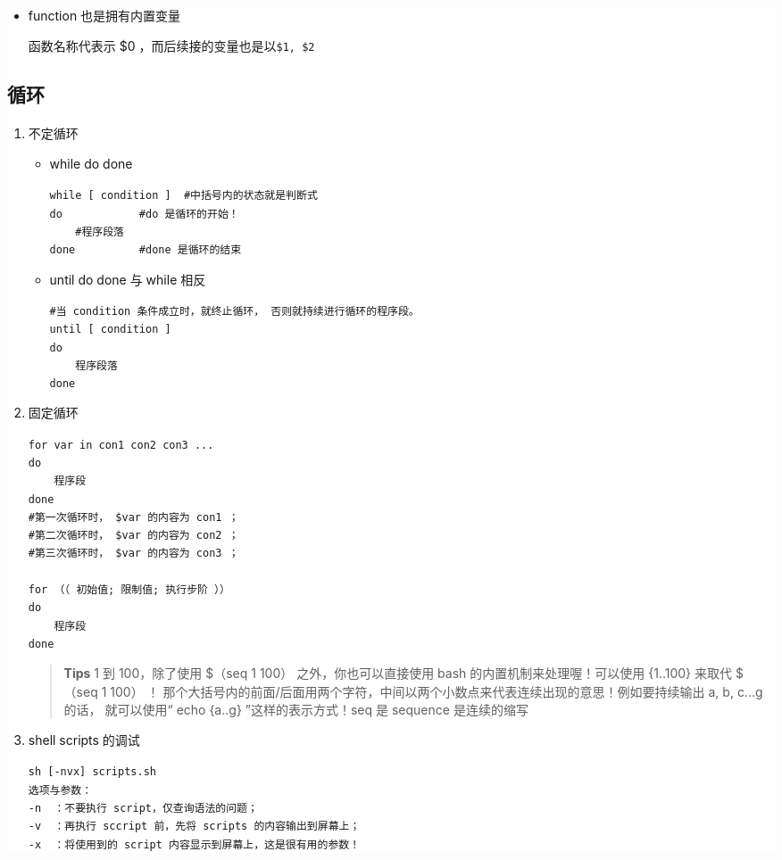    - function 也是拥有内置变量

     函数名称代表示 \$0 ，而后续接的变量也是以`$1, $2`

## 循环

1. 不定循环

   - while do done

     ```shell
     while [ condition ]  #中括号内的状态就是判断式
     do            #do 是循环的开始！
         #程序段落
     done          #done 是循环的结束
     ```

   - until do done 与 while 相反

     ```shell
     #当 condition 条件成立时，就终止循环， 否则就持续进行循环的程序段。
     until [ condition ]
     do
         程序段落
     done
     ```

2. 固定循环

   ```shell
   for var in con1 con2 con3 ...
   do
       程序段
   done
   #第一次循环时， $var 的内容为 con1 ；
   #第二次循环时， $var 的内容为 con2 ；
   #第三次循环时， $var 的内容为 con3 ；

   for （（ 初始值; 限制值; 执行步阶 ））
   do
       程序段
   done
   ```

   > **Tips** 1 到 100，除了使用 \$（seq 1 100） 之外，你也可以直接使用 bash 的内置机制来处理喔！可以使用 {1..100} 来取代 \$（seq 1 100） ！ 那个大括号内的前面/后面用两个字符，中间以两个小数点来代表连续出现的意思！例如要持续输出 a, b, c...g 的话， 就可以使用“ echo {a..g} ”这样的表示方式！seq 是 sequence 是连续的缩写

3. shell scripts 的调试

   ```shell
   sh [-nvx] scripts.sh
   选项与参数：
   -n  ：不要执行 script，仅查询语法的问题；
   -v  ：再执行 sccript 前，先将 scripts 的内容输出到屏幕上；
   -x  ：将使用到的 script 内容显示到屏幕上，这是很有用的参数！
   ```
